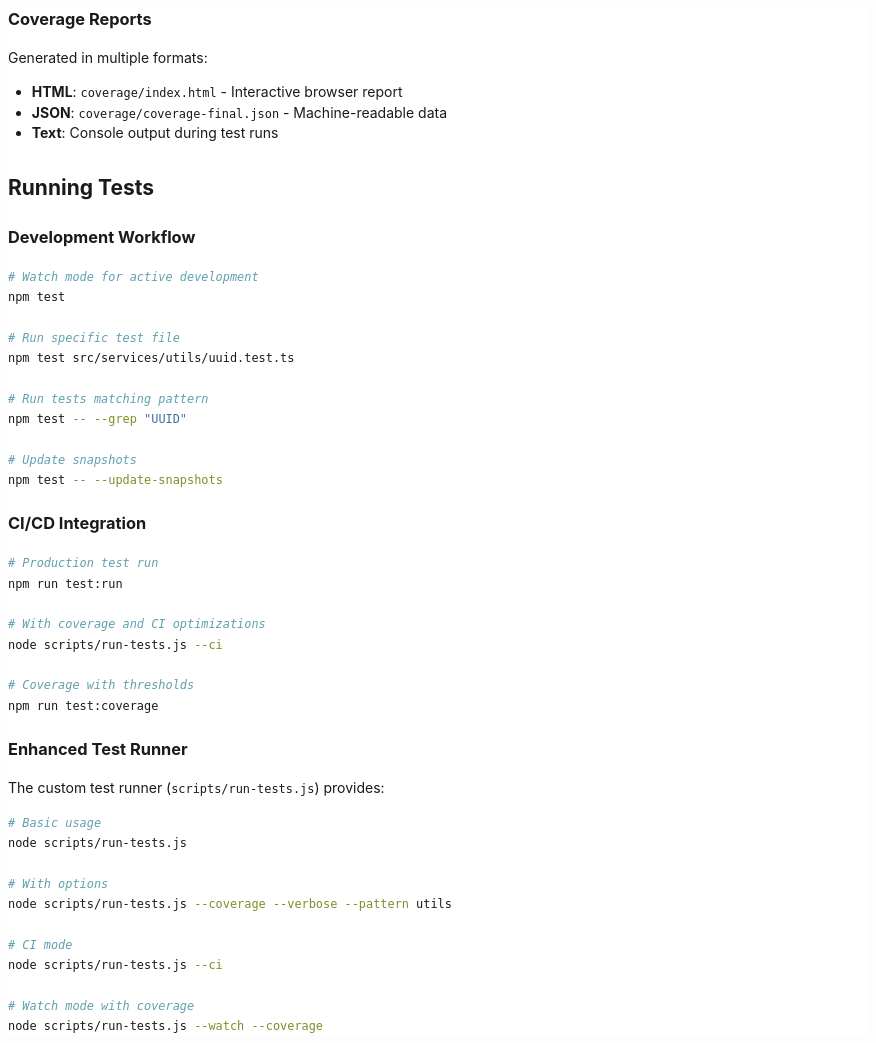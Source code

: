 ### Coverage Reports

Generated in multiple formats:
- **HTML**: `coverage/index.html` - Interactive browser report
- **JSON**: `coverage/coverage-final.json` - Machine-readable data
- **Text**: Console output during test runs

## Running Tests

### Development Workflow

```bash
# Watch mode for active development
npm test

# Run specific test file
npm test src/services/utils/uuid.test.ts

# Run tests matching pattern
npm test -- --grep "UUID"

# Update snapshots
npm test -- --update-snapshots
```

### CI/CD Integration

```bash
# Production test run
npm run test:run

# With coverage and CI optimizations
node scripts/run-tests.js --ci

# Coverage with thresholds
npm run test:coverage
```

### Enhanced Test Runner

The custom test runner (`scripts/run-tests.js`) provides:

```bash
# Basic usage
node scripts/run-tests.js

# With options
node scripts/run-tests.js --coverage --verbose --pattern utils

# CI mode
node scripts/run-tests.js --ci

# Watch mode with coverage
node scripts/run-tests.js --watch --coverage
```
